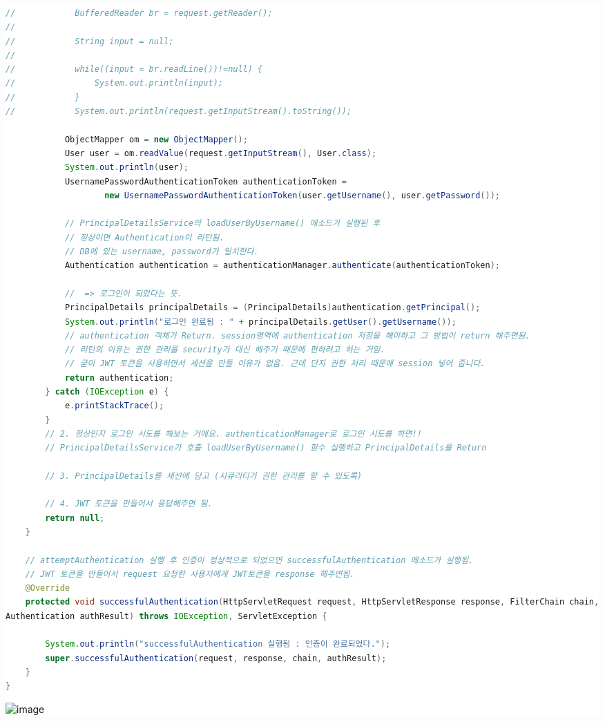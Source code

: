 ```JAVA
//            BufferedReader br = request.getReader();
//
//            String input = null;
//
//            while((input = br.readLine())!=null) {
//                System.out.println(input);
//            }
//            System.out.println(request.getInputStream().toString());

            ObjectMapper om = new ObjectMapper();
            User user = om.readValue(request.getInputStream(), User.class);
            System.out.println(user);
            UsernamePasswordAuthenticationToken authenticationToken =
                    new UsernamePasswordAuthenticationToken(user.getUsername(), user.getPassword());

            // PrincipalDetailsService의 loadUserByUsername() 메소드가 실행된 후
            // 정상이면 Authentication이 리턴됨.
            // DB에 있는 username, password가 일치한다.
            Authentication authentication = authenticationManager.authenticate(authenticationToken);

            //  => 로그인이 되었다는 뜻.
            PrincipalDetails principalDetails = (PrincipalDetails)authentication.getPrincipal();
            System.out.println("로그인 완료됨 : " + principalDetails.getUser().getUsername());
            // authentication 객체가 Return. session영역에 authentication 저장을 해야하고 그 방법이 return 해주면됨.
            // 리턴의 이유는 권한 관리를 security가 대신 해주기 때문에 편하려고 하는 거임.
            // 굳이 JWT 토큰을 사용하면서 세션을 만들 이유가 없음. 근데 단지 권한 처리 때문에 session 넣어 줍니다.
            return authentication;
        } catch (IOException e) {
            e.printStackTrace();
        }
        // 2. 정상인지 로그인 시도를 해보는 거에요. authenticationManager로 로그인 시도를 하면!!
        // PrincipalDetailsService가 호출 loadUserByUsername() 함수 실행하고 PrincipalDetails를 Return

        // 3. PrincipalDetails를 세션에 담고 (시큐리티가 권한 관리를 할 수 있도록)

        // 4. JWT 토큰을 만들어서 응답해주면 됨.
        return null;
    }

    // attemptAuthentication 실행 후 인증이 정상적으로 되었으면 successfulAuthentication 메소드가 실행됨.
    // JWT 토큰을 만들어서 request 요청한 사용자에게 JWT토큰을 response 해주면됨.
    @Override
    protected void successfulAuthentication(HttpServletRequest request, HttpServletResponse response, FilterChain chain, Authentication authResult) throws IOException, ServletException {

        System.out.println("successfulAuthentication 실행됨 : 인증이 완료되었다.");
        super.successfulAuthentication(request, response, chain, authResult);
    }
}
```
![image](https://user-images.githubusercontent.com/79847020/145993813-b88deca0-182b-48ce-afd4-09aeaa1f0792.png)
